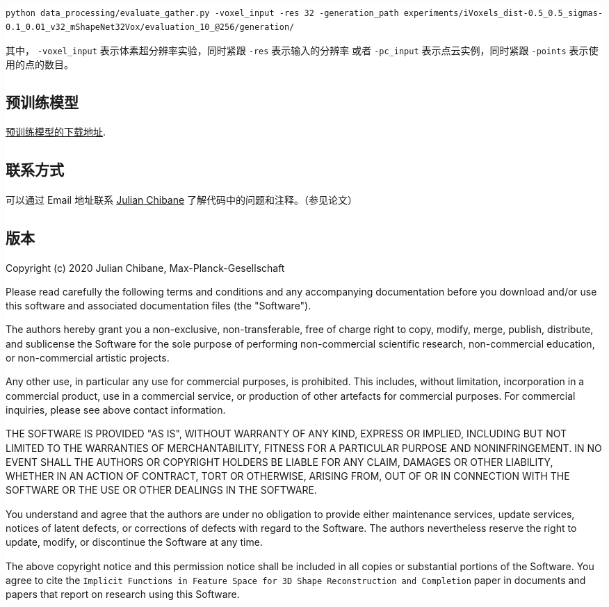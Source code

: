 ```shell
python data_processing/evaluate_gather.py -voxel_input -res 32 -generation_path experiments/iVoxels_dist-0.5_0.5_sigmas-0.1_0.01_v32_mShapeNet32Vox/evaluation_10_@256/generation/
```

其中， `-voxel_input` 表示体素超分辨率实验，同时紧跟 `-res` 表示输入的分辨率 或者 `-pc_input` 表示点云实例，同时紧跟 `-points` 表示使用的点的数目。

## 预训练模型

[预训练模型的下载地址](https://nextcloud.mpi-klsb.mpg.de/index.php/s/rdBogFjm3LSxYGy).

## 联系方式

可以通过 Email 地址联系 [Julian Chibane](http://virtualhumans.mpi-inf.mpg.de/people/Chibane.html) 了解代码中的问题和注释。（参见论文）

## 版本

Copyright (c) 2020 Julian Chibane, Max-Planck-Gesellschaft

Please read carefully the following terms and conditions and any accompanying documentation before you download and/or use this software and associated documentation files (the "Software").

The authors hereby grant you a non-exclusive, non-transferable, free of charge right to copy, modify, merge, publish, distribute, and sublicense the Software for the sole purpose of performing non-commercial scientific research, non-commercial education, or non-commercial artistic projects.

Any other use, in particular any use for commercial purposes, is prohibited. This includes, without limitation, incorporation in a commercial product, use in a commercial service, or production of other artefacts for commercial purposes.
For commercial inquiries, please see above contact information.

THE SOFTWARE IS PROVIDED "AS IS", WITHOUT WARRANTY OF ANY KIND, EXPRESS OR IMPLIED, INCLUDING BUT NOT LIMITED TO THE WARRANTIES OF MERCHANTABILITY, FITNESS FOR A PARTICULAR PURPOSE AND NONINFRINGEMENT. IN NO EVENT SHALL THE AUTHORS OR COPYRIGHT HOLDERS BE LIABLE FOR ANY CLAIM, DAMAGES OR OTHER LIABILITY, WHETHER IN AN ACTION OF CONTRACT, TORT OR OTHERWISE, ARISING FROM, OUT OF OR IN CONNECTION WITH THE SOFTWARE OR THE USE OR OTHER DEALINGS IN THE SOFTWARE.

You understand and agree that the authors are under no obligation to provide either maintenance services, update services, notices of latent defects, or corrections of defects with regard to the Software. The authors nevertheless reserve the right to update, modify, or discontinue the Software at any time.

The above copyright notice and this permission notice shall be included in all copies or substantial portions of the Software. You agree to cite the `Implicit Functions in Feature Space for 3D Shape Reconstruction and Completion` paper in documents and papers that report on research using this Software.
